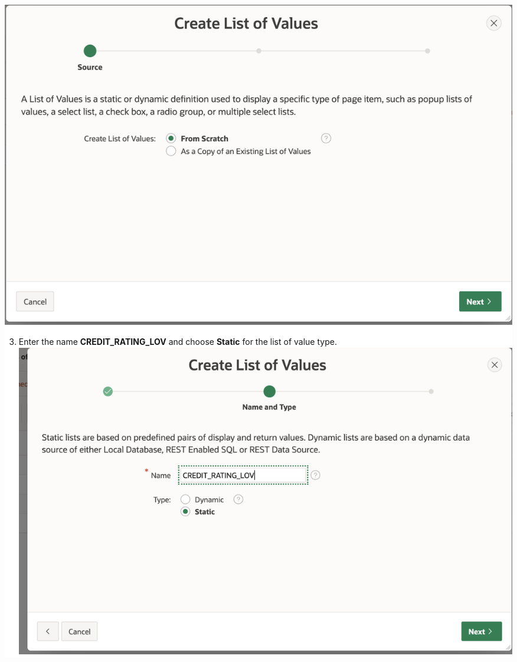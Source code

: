   ![](images/lov_step1.png " ")

3. Enter the name **CREDIT_RATING_LOV** and choose **Static** for the list of value type.
   ![](images/static-lov-1.png " ")
